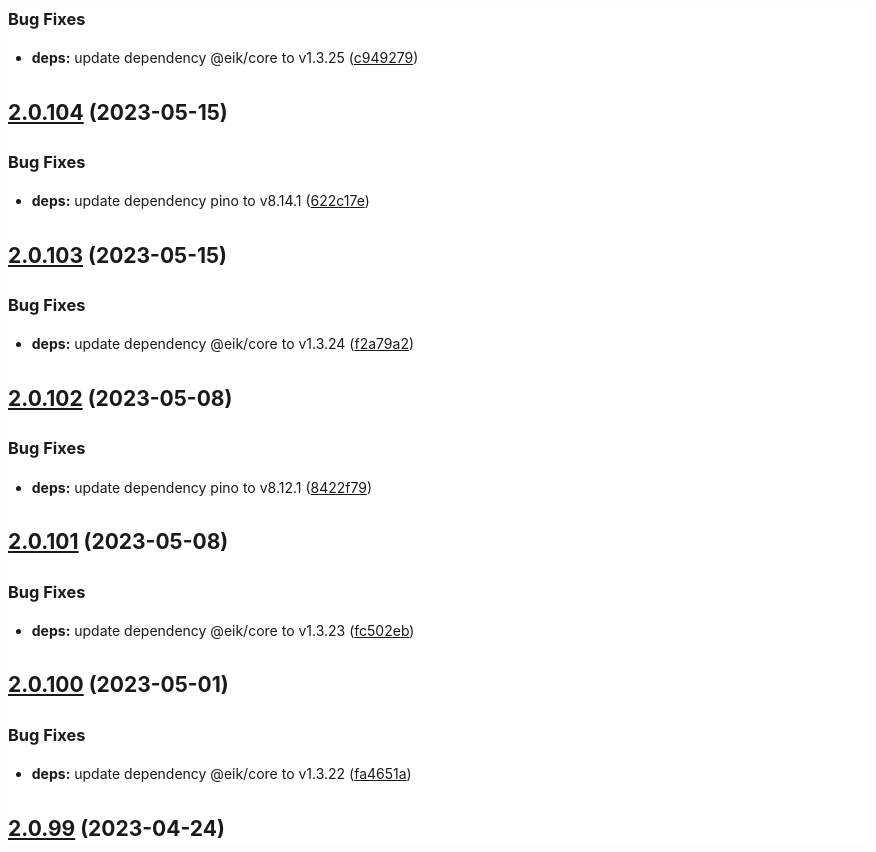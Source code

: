 
### Bug Fixes

* **deps:** update dependency @eik/core to v1.3.25 ([c949279](https://github.com/eik-lib/service/commit/c949279038a13e17b9d6a74e6eeb8575b6727e56))

## [2.0.104](https://github.com/eik-lib/service/compare/v2.0.103...v2.0.104) (2023-05-15)


### Bug Fixes

* **deps:** update dependency pino to v8.14.1 ([622c17e](https://github.com/eik-lib/service/commit/622c17e5b3913b7fbeea7addd4a20708405e5405))

## [2.0.103](https://github.com/eik-lib/service/compare/v2.0.102...v2.0.103) (2023-05-15)


### Bug Fixes

* **deps:** update dependency @eik/core to v1.3.24 ([f2a79a2](https://github.com/eik-lib/service/commit/f2a79a2a5c3f6a78ed966452543d6eb971cb9ca2))

## [2.0.102](https://github.com/eik-lib/service/compare/v2.0.101...v2.0.102) (2023-05-08)


### Bug Fixes

* **deps:** update dependency pino to v8.12.1 ([8422f79](https://github.com/eik-lib/service/commit/8422f79a2a7111381c1531d8765668c4f6b0fdba))

## [2.0.101](https://github.com/eik-lib/service/compare/v2.0.100...v2.0.101) (2023-05-08)


### Bug Fixes

* **deps:** update dependency @eik/core to v1.3.23 ([fc502eb](https://github.com/eik-lib/service/commit/fc502eb7efcf315ae1f86caf8f81cc5752430212))

## [2.0.100](https://github.com/eik-lib/service/compare/v2.0.99...v2.0.100) (2023-05-01)


### Bug Fixes

* **deps:** update dependency @eik/core to v1.3.22 ([fa4651a](https://github.com/eik-lib/service/commit/fa4651a4ca6f0fd333adaf16aa24319470b6e487))

## [2.0.99](https://github.com/eik-lib/service/compare/v2.0.98...v2.0.99) (2023-04-24)
